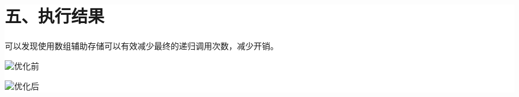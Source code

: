 



# 五、执行结果

  可以发现使用数组辅助存储可以有效减少最终的递归调用次数，减少开销。

![优化前](https://cdn.jsdelivr.net/gh/hanfeijiang/CS-Sources/img/image-20220410130350892.png)



![优化后](https://cdn.jsdelivr.net/gh/hanfeijiang/CS-Sources/img/image-20220410130424410.png)

